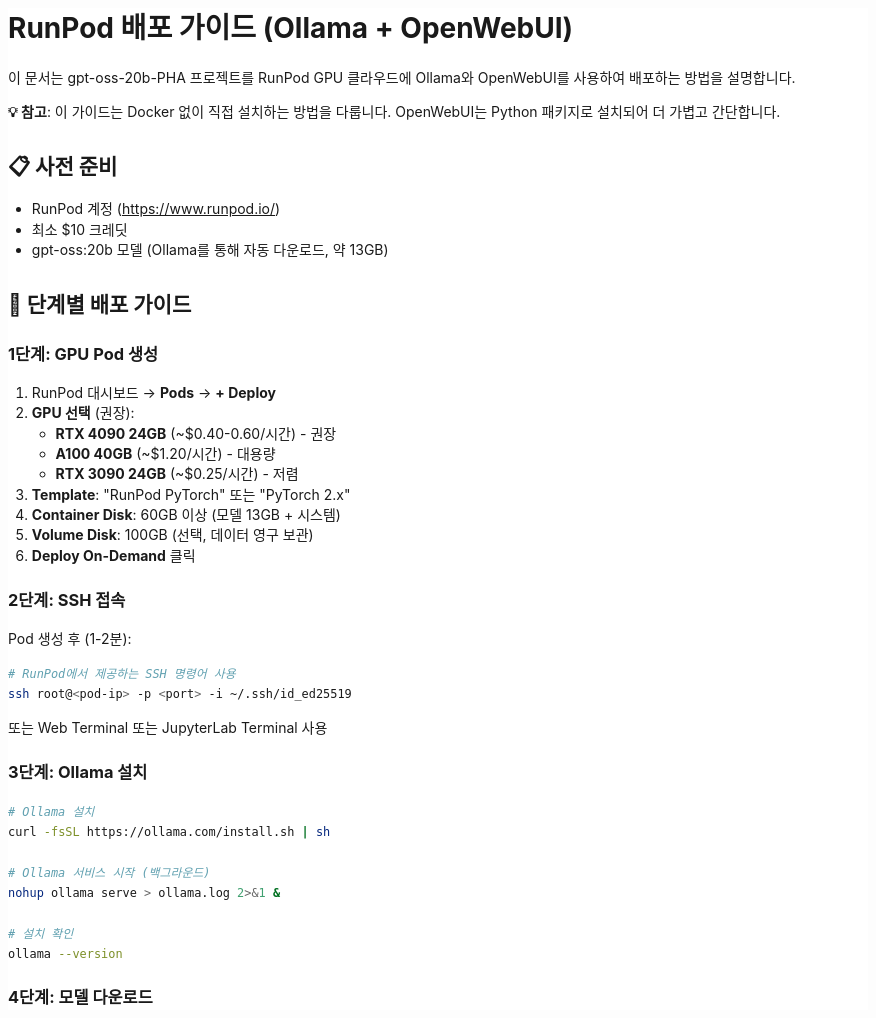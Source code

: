 # RunPod 배포 가이드 (Ollama + OpenWebUI)

이 문서는 gpt-oss-20b-PHA 프로젝트를 RunPod GPU 클라우드에 Ollama와 OpenWebUI를 사용하여 배포하는 방법을 설명합니다.

**💡 참고**: 이 가이드는 Docker 없이 직접 설치하는 방법을 다룹니다. OpenWebUI는 Python 패키지로 설치되어 더 가볍고 간단합니다.

## 📋 사전 준비

- RunPod 계정 (https://www.runpod.io/)
- 최소 $10 크레딧
- gpt-oss:20b 모델 (Ollama를 통해 자동 다운로드, 약 13GB)

## 🚀 단계별 배포 가이드

### 1단계: GPU Pod 생성

1. RunPod 대시보드 → **Pods** → **+ Deploy**
2. **GPU 선택** (권장):
   - **RTX 4090 24GB** (~$0.40-0.60/시간) - 권장
   - **A100 40GB** (~$1.20/시간) - 대용량
   - **RTX 3090 24GB** (~$0.25/시간) - 저렴
3. **Template**: "RunPod PyTorch" 또는 "PyTorch 2.x"
4. **Container Disk**: 60GB 이상 (모델 13GB + 시스템)
5. **Volume Disk**: 100GB (선택, 데이터 영구 보관)
6. **Deploy On-Demand** 클릭

### 2단계: SSH 접속

Pod 생성 후 (1-2분):

```bash
# RunPod에서 제공하는 SSH 명령어 사용
ssh root@<pod-ip> -p <port> -i ~/.ssh/id_ed25519
```

또는 Web Terminal 또는 JupyterLab Terminal 사용

### 3단계: Ollama 설치

```bash
# Ollama 설치
curl -fsSL https://ollama.com/install.sh | sh

# Ollama 서비스 시작 (백그라운드)
nohup ollama serve > ollama.log 2>&1 &

# 설치 확인
ollama --version
```

### 4단계: 모델 다운로드
